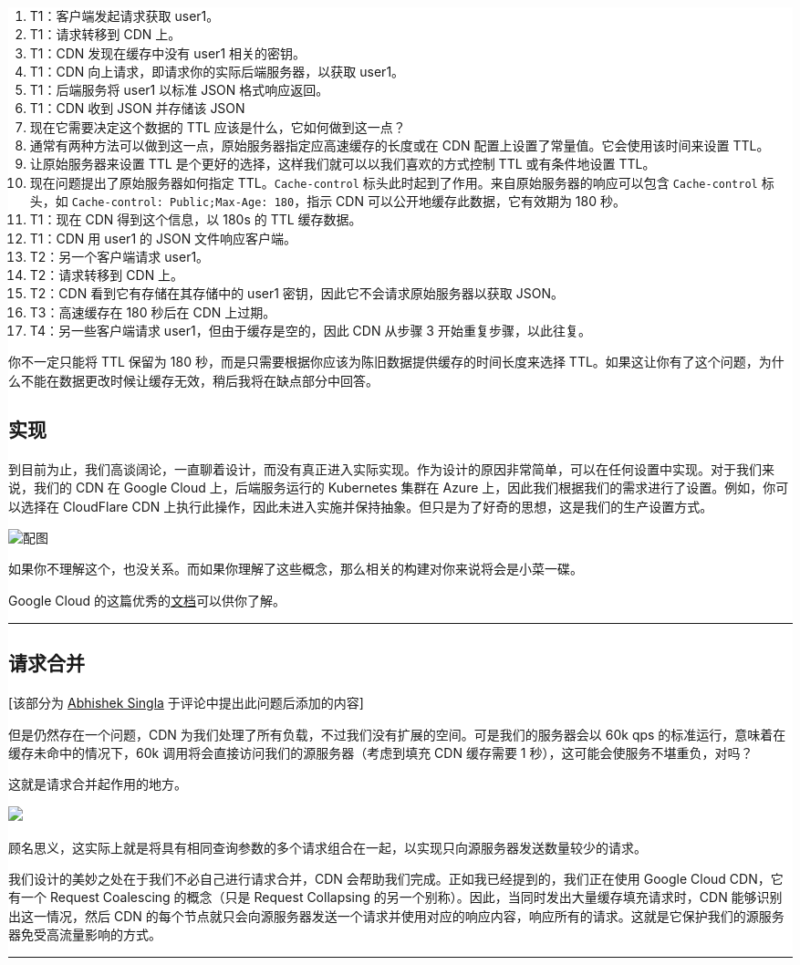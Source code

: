 1. T1：客户端发起请求获取 user1。
2. T1：请求转移到 CDN 上。
3. T1：CDN 发现在缓存中没有 user1 相关的密钥。
4. T1：CDN 向上请求，即请求你的实际后端服务器，以获取 user1。
5. T1：后端服务将 user1 以标准 JSON 格式响应返回。
6. T1：CDN 收到 JSON 并存储该 JSON
7. 现在它需要决定这个数据的 TTL 应该是什么，它如何做到这一点？
8. 通常有两种方法可以做到这一点，原始服务器指定应高速缓存的长度或在 CDN 配置上设置了常量值。它会使用该时间来设置 TTL。
9. 让原始服务器来设置 TTL 是个更好的选择，这样我们就可以以我们喜欢的方式控制 TTL 或有条件地设置 TTL。
10. 现在问题提出了原始服务器如何指定 TTL。`Cache-control` 标头此时起到了作用。来自原始服务器的响应可以包含 `Cache-control` 标头，如 `Cache-control: Public;Max-Age: 180`，指示 CDN 可以公开地缓存此数据，它有效期为 180 秒。
11. T1：现在 CDN 得到这个信息，以 180s 的 TTL 缓存数据。
12. T1：CDN 用 user1 的 JSON 文件响应客户端。
13. T2：另一个客户端请求 user1。
14. T2：请求转移到 CDN 上。
15. T2：CDN 看到它有存储在其存储中的 user1 密钥，因此它不会请求原始服务器以获取 JSON。
16. T3：高速缓存在 180 秒后在 CDN 上过期。
17. T4：另一些客户端请求 user1，但由于缓存是空的，因此 CDN 从步骤 3 开始重复步骤，以此往复。

你不一定只能将 TTL 保留为 180 秒，而是只需要根据你应该为陈旧数据提供缓存的时间长度来选择 TTL。如果这让你有了这个问题，为什么不能在数据更改时候让缓存无效，稍后我将在缺点部分中回答。

## 实现

到目前为止，我们高谈阔论，一直聊着设计，而没有真正进入实际实现。作为设计的原因非常简单，可以在任何设置中实现。对于我们来说，我们的 CDN 在 Google Cloud 上，后端服务运行的 Kubernetes 集群在 Azure 上，因此我们根据我们的需求进行了设置。例如，你可以选择在 CloudFlare CDN 上执行此操作，因此未进入实施并保持抽象。但只是为了好奇的思想，这是我们的生产设置方式。

![配图](https://p3-juejin.byteimg.com/tos-cn-i-k3u1fbpfcp/a80b2975e7cd4b2fb2bf62c1818240db~tplv-k3u1fbpfcp-zoom-1.image)

如果你不理解这个，也没关系。而如果你理解了这些概念，那么相关的构建对你来说将会是小菜一碟。

Google Cloud 的这篇优秀的[文档](https://cloud.google.com/cdn/docs/setting-up-cdn-with-external-origin)可以供你了解。

---

## 请求合并

[该部分为 [Abhishek Singla](https://medium.com/u/e006831ceec1) 于评论中提出此问题后添加的内容]

但是仍然存在一个问题，CDN 为我们处理了所有负载，不过我们没有扩展的空间。可是我们的服务器会以 60k qps 的标准运行，意味着在缓存未命中的情况下，60k 调用将会直接访问我们的源服务器（考虑到填充 CDN 缓存需要 1 秒），这可能会使服务不堪重负，对吗？

这就是请求合并起作用的地方。

![](https://p1-juejin.byteimg.com/tos-cn-i-k3u1fbpfcp/f9f1c5c96f404979b30393c3554bf4c1~tplv-k3u1fbpfcp-zoom-1.image)

顾名思义，这实际上就是将具有相同查询参数的多个请求组合在一起，以实现只向源服务器发送数量较少的请求。

我们设计的美妙之处在于我们不必自己进行请求合并，CDN 会帮助我们完成。正如我已经提到的，我们正在使用 Google Cloud CDN，它有一个 Request Coalescing 的概念（只是 Request Collapsing 的另一个别称）。因此，当同时发出大量缓存填充请求时，CDN 能够识别出这一情况，然后 CDN 的每个节点就只会向源服务器发送一个请求并使用对应的响应内容，响应所有的请求。这就是它保护我们的源服务器免受高流量影响的方式。

---
